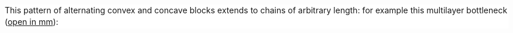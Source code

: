

This pattern of alternating convex and concave blocks extends to chains of arbitrary length: for example this multilayer bottleneck ([open in mm](https://bhosmer.github.io/mm/index.html?0=A%20%40%20B%20%40%20C%20%40%20D%20%40%20E&1=A%20%40%20B%20%40%20C%20%40%20D%20%40%20E&2=none&23=closed&63=true&3.2=none&4.5=inherit&6.7=1&8.9=positive&8.10=left&8.11=bottom&8.12=back&13.0=A%20%40%20B%20%40%20C%20%40%20D%20%40%20E&13.1=A%20%40%20B%20%40%20C&13.2=none&14.1=A%20%40%20B&14.15=true&14.16=32&14.17=32&14.18=row%20major&14.19=&14.20=-1&14.21=1&14.22=0&14.23=open&14.2=none&24.1=A&24.15=false&24.16=64&24.17=96&24.18=expr&24.19=&24.0=-2%20*%20(Math.trunc(i%20%2F%208)%20%25%202)%20%2B%201&24.20=-1&24.21=1&24.22=0&24.23=open&25.1=B&25.15=false&25.16=96&25.17=64&25.18=row%20major&25.19=&25.0=-2%20*%20(Math.trunc(j%20%2F%208)%20%25%202)%20%2B%201&25.20=-1&25.21=1&25.22=0&25.23=open&26.5=inherit&27.9=positive&27.10=left&27.11=bottom&27.12=back&28.7=1&29.1=C&29.15=false&29.16=64&29.17=32&29.18=col%20major&29.19=&29.20=-1&29.21=1&29.22=0&29.0=-2%20*%20(Math.trunc(i%20%2F%208)%20%25%202)%20%2B%201&29.23=open&30.31=none&30.32=12&30.33=false&30.5=none&30.34=0&30.23=closed&35.36=1&35.7=1&37.9=negative&37.10=left&37.11=top&37.12=front&38.39=6&38.40=true&38.41=2&38.42=1&38.43=0.5&38.44=0.5&38.45=10&38.46=false&38.47=false&38.23=open&48.49=semilocal&48.50=0.2&48.51=0.4&48.52=0.6&48.53=1.25&48.54=0.77&48.55=0.74&48.56=0.04&48.23=open&57.19=&58.59=-125.71162036288077&58.60=101.84279252909485&58.61=122.50425255743914&62.59=-14.817097084822203&62.60=-9.723209466639396&62.61=-5.4699873376955646&13.23=open&13.63=true&13.15=true&64.1=D&64.15=false&64.16=32&64.17=64&64.18=col%20major&64.19=&64.20=-1&64.21=1&64.22=0&64.0=&64.23=open&3.1=A%20%40%20B%20%40%20C%20%40%20D&3.15=true&65.1=E&65.15=false&65.16=64&65.17=96&65.18=col%20major&65.19=&65.20=-1&65.21=1&65.22=0&65.0=&66.31=none&66.32=12&66.33=false&66.5=none&66.34=0&66.23=closed&67.36=1&67.68=1&67.7=1&69.70=blocks&69.71=5&69.72=0&69.73=1&69.74=0&69.9=negative&69.10=left&69.11=top&69.12=front&69.23=closed&75.39=5.28&75.40=true&75.41=2&75.42=1&75.43=0.5&75.44=0.5&75.45=10&75.46=false&75.47=false&75.23=open&76.49=semilocal&76.50=0.2&76.51=0.4&76.52=0.6&76.53=1.25&76.54=0.77&76.55=0.74&76.56=0.04&76.23=open&77.19=&78.59=-163.23429720087873&78.60=132.20892347209139&78.61=159.04014894666057&79.59=-14.817097084822203&79.60=-9.723209466639396&79.61=-5.4699873376955646&expr=0&name=1&epilog=2&left=3&left.anim=4&alg=5&left.block=6&k%20blocks=7&left.layout=8&polarity=9&left%20placement=10&right%20placement=11&result%20placement=12&left.left=13&left.left.left=14&matmul=15&h=16&w=17&init=18&url=19&min=20&max=21&dropout=22&folder=23&left.left.left.left=24&left.left.left.right=25&left.left.left.anim=26&left.left.left.layout=27&left.left.left.block=28&left.left.right=29&left.left.anim=30&fuse=31&speed=32&hide%20inputs=33&spin=34&left.left.block=35&i%20blocks=36&left.left.layout=37&left.left.deco=38&legends=39&shape=40&spotlight=41&row%20guides=42&flow%20guides=43&lens%20size=44&magnification=45&interior%20spotlight=46&axes=47&left.left.viz=48&sensitivity=49&min%20size=50&min%20light=51&max%20light=52&elem%20scale=53&zero%20hue=54&hue%20gap=55&hue%20spread=56&left.left.diag=57&left.left.cam=58&x=59&y=60&z=61&left.left.cam.target=62&compress=63&left.right=64&right=65&anim=66&block=67&j%20blocks=68&layout=69&scheme=70&gap=71&scatter=72&molecule=73&blast=74&deco=75&viz=76&diag=77&cam=78&cam.target=79)):

